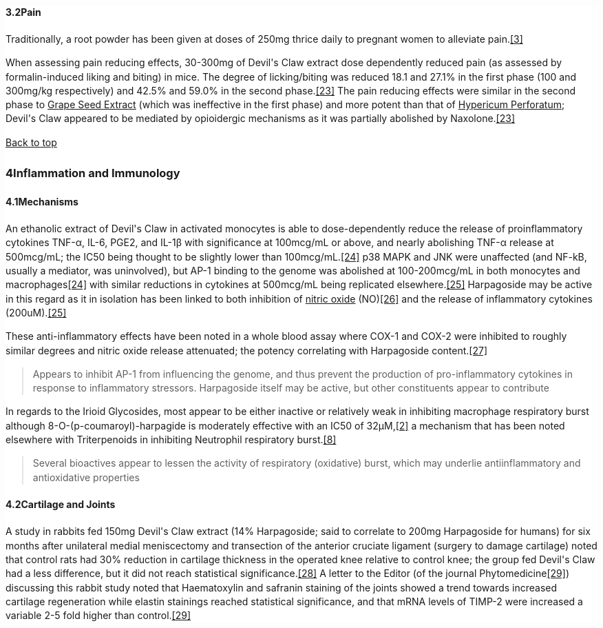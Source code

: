 
#### 3.2Pain


Traditionally, a root powder has been given at doses of 250mg thrice daily to pregnant women to alleviate pain.[[3]](#ref3)


When assessing pain reducing effects, 30-300mg of Devil's Claw extract dose dependently reduced pain (as assessed by formalin-induced liking and biting) in mice. The degree of licking/biting was reduced 18.1 and 27.1% in the first phase (100 and 300mg/kg respectively) and 42.5% and 59.0% in the second phase.[[23]](#ref23) The pain reducing effects were similar in the second phase to [Grape Seed Extract](/supplements/grape-seed-extract/) (which was ineffective in the first phase) and more potent than that of [Hypericum Perforatum](/supplements/hypericum-perforatum/); Devil's Claw appeared to be mediated by opioidergic mechanisms as it was partially abolished by Naxolone.[[23]](#ref23)


[Back to top](#c-neurology)
### 4Inflammation and Immunology

#### 4.1Mechanisms


An ethanolic extract of Devil's Claw in activated monocytes is able to dose-dependently reduce the release of proinflammatory cytokines TNF-α, IL-6, PGE2, and IL-1β with significance at 100mcg/mL or above, and nearly abolishing TNF-α release at 500mcg/mL; the IC50 being thought to be slightly lower than 100mcg/mL.[[24]](#ref24) p38 MAPK and JNK were unaffected (and NF-kB, usually a mediator, was uninvolved), but AP-1 binding to the genome was abolished at 100-200mcg/mL in both monocytes and macrophages[[24]](#ref24) with similar reductions in cytokines at 500mcg/mL being replicated elsewhere.[[25]](#ref25) Harpagoside may be active in this regard as it in isolation has been linked to both inhibition of [nitric oxide](/topics/nitric-oxide/) (NO)[[26]](#ref26) and the release of inflammatory cytokines (200uM).[[25]](#ref25)


These anti-inflammatory effects have been noted in a whole blood assay where COX-1 and COX-2 were inhibited to roughly similar degrees and nitric oxide release attenuated; the potency correlating with Harpagoside content.[[27]](#ref27)



> Appears to inhibit AP-1 from influencing the genome, and thus prevent the production of pro-inflammatory cytokines in response to inflammatory stressors. Harpagoside itself may be active, but other constituents appear to contribute


In regards to the Irioid Glycosides, most appear to be either inactive or relatively weak in inhibiting macrophage respiratory burst although 8-O-(p-coumaroyl)-harpagide is moderately effective with an IC50 of 32µM,[[2]](#ref2) a mechanism that has been noted elsewhere with Triterpenoids in inhibiting Neutrophil respiratory burst.[[8]](#ref8)



> Several bioactives appear to lessen the activity of respiratory (oxidative) burst, which may underlie antiinflammatory and antioxidative properties


#### 4.2Cartilage and Joints


A study in rabbits fed 150mg Devil's Claw extract (14% Harpagoside; said to correlate to 200mg Harpagoside for humans) for six months after unilateral medial meniscectomy and transection of the anterior cruciate ligament (surgery to damage cartilage) noted that control rats had 30% reduction in cartilage thickness in the operated knee relative to control knee; the group fed Devil's Claw had a less difference, but it did not reach statistical significance.[[28]](#ref28) A letter to the Editor (of the journal Phytomedicine[[29]](#ref29)) discussing this rabbit study noted that Haematoxylin and safranin staining of the joints showed a trend towards increased cartilage regeneration while elastin stainings reached statistical significance, and that mRNA levels of TIMP-2 were increased a variable 2-5 fold higher than control.[[29]](#ref29)
